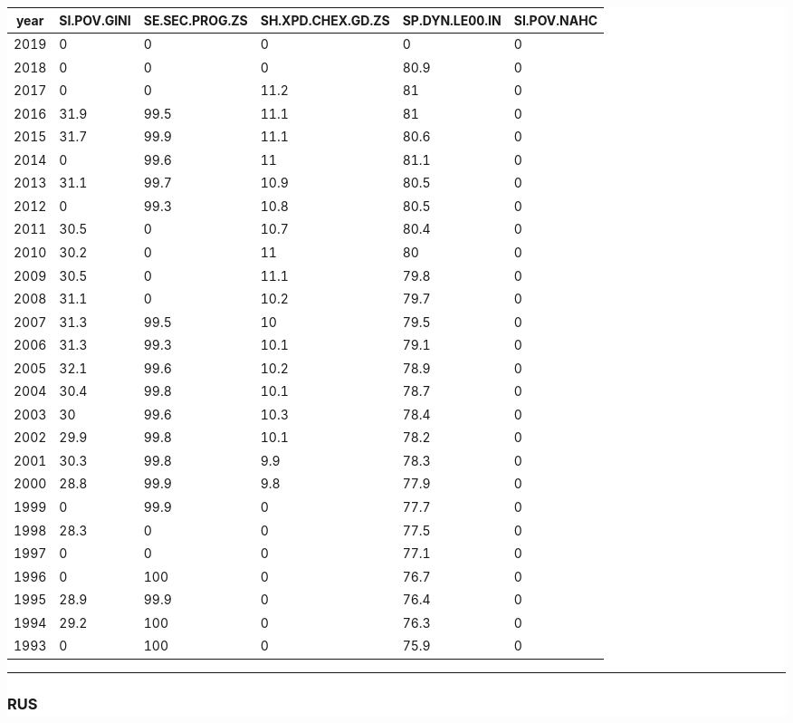   | year | SI.POV.GINI | SE.SEC.PROG.ZS | SH.XPD.CHEX.GD.ZS | SP.DYN.LE00.IN | SI.POV.NAHC |
  | ---- | ----------- | -------------- | ----------------- | -------------- | ----------- |
  | 2019 |           0 |              0 |                 0 |              0 |           0 |
  | 2018 |           0 |              0 |                 0 |           80.9 |           0 |
  | 2017 |           0 |              0 |              11.2 |             81 |           0 |
  | 2016 |        31.9 |           99.5 |              11.1 |             81 |           0 |
  | 2015 |        31.7 |           99.9 |              11.1 |           80.6 |           0 |
  | 2014 |           0 |           99.6 |                11 |           81.1 |           0 |
  | 2013 |        31.1 |           99.7 |              10.9 |           80.5 |           0 |
  | 2012 |           0 |           99.3 |              10.8 |           80.5 |           0 |
  | 2011 |        30.5 |              0 |              10.7 |           80.4 |           0 |
  | 2010 |        30.2 |              0 |                11 |             80 |           0 |
  | 2009 |        30.5 |              0 |              11.1 |           79.8 |           0 |
  | 2008 |        31.1 |              0 |              10.2 |           79.7 |           0 |
  | 2007 |        31.3 |           99.5 |                10 |           79.5 |           0 |
  | 2006 |        31.3 |           99.3 |              10.1 |           79.1 |           0 |
  | 2005 |        32.1 |           99.6 |              10.2 |           78.9 |           0 |
  | 2004 |        30.4 |           99.8 |              10.1 |           78.7 |           0 |
  | 2003 |          30 |           99.6 |              10.3 |           78.4 |           0 |
  | 2002 |        29.9 |           99.8 |              10.1 |           78.2 |           0 |
  | 2001 |        30.3 |           99.8 |               9.9 |           78.3 |           0 |
  | 2000 |        28.8 |           99.9 |               9.8 |           77.9 |           0 |
  | 1999 |           0 |           99.9 |                 0 |           77.7 |           0 |
  | 1998 |        28.3 |              0 |                 0 |           77.5 |           0 |
  | 1997 |           0 |              0 |                 0 |           77.1 |           0 |
  | 1996 |           0 |            100 |                 0 |           76.7 |           0 |
  | 1995 |        28.9 |           99.9 |                 0 |           76.4 |           0 |
  | 1994 |        29.2 |            100 |                 0 |           76.3 |           0 |
  | 1993 |           0 |            100 |                 0 |           75.9 |           0 |
---

### RUS
